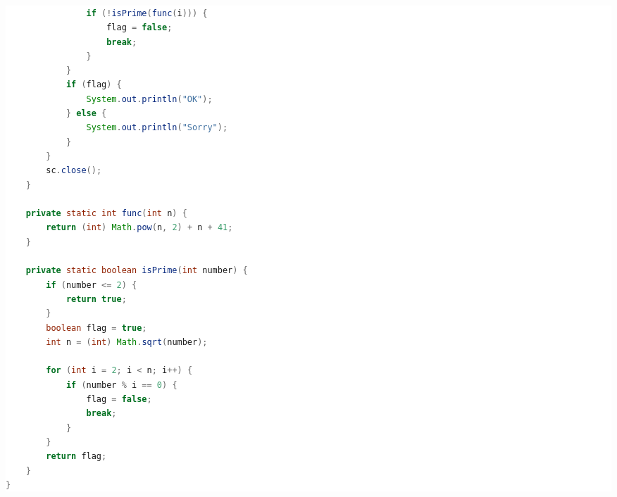 ```java
                if (!isPrime(func(i))) {
                    flag = false;
                    break;
                }
            }
            if (flag) {
                System.out.println("OK");
            } else {
                System.out.println("Sorry");
            }
        }
        sc.close();
    }

    private static int func(int n) {
        return (int) Math.pow(n, 2) + n + 41;
    }

    private static boolean isPrime(int number) {
        if (number <= 2) {
            return true;
        }
        boolean flag = true;
        int n = (int) Math.sqrt(number);

        for (int i = 2; i < n; i++) {
            if (number % i == 0) {
                flag = false;
                break;
            }
        }
        return flag;
    }
}
```

